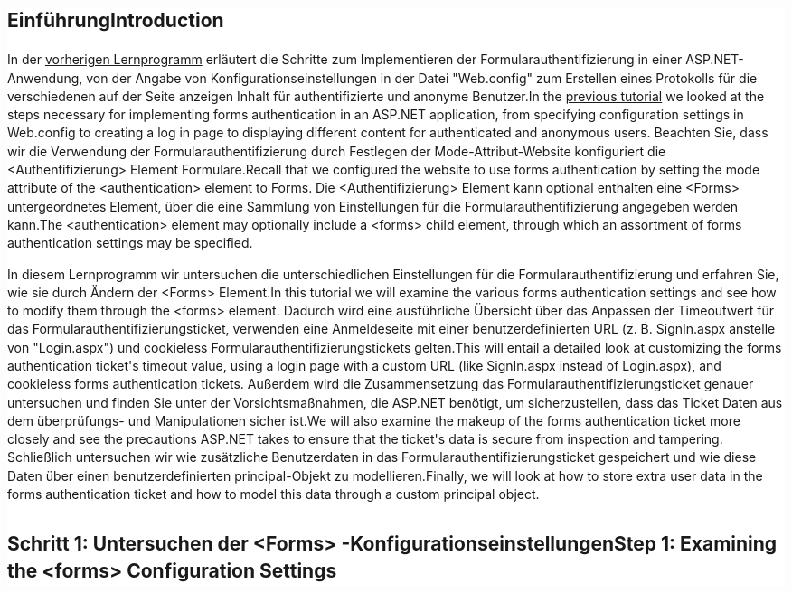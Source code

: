
## <a name="introduction"></a><span data-ttu-id="3103f-109">Einführung</span><span class="sxs-lookup"><span data-stu-id="3103f-109">Introduction</span></span>

<span data-ttu-id="3103f-110">In der [vorherigen Lernprogramm](an-overview-of-forms-authentication-vb.md) erläutert die Schritte zum Implementieren der Formularauthentifizierung in einer ASP.NET-Anwendung, von der Angabe von Konfigurationseinstellungen in der Datei "Web.config" zum Erstellen eines Protokolls für die verschiedenen auf der Seite anzeigen Inhalt für authentifizierte und anonyme Benutzer.</span><span class="sxs-lookup"><span data-stu-id="3103f-110">In the [previous tutorial](an-overview-of-forms-authentication-vb.md) we looked at the steps necessary for implementing forms authentication in an ASP.NET application, from specifying configuration settings in Web.config to creating a log in page to displaying different content for authenticated and anonymous users.</span></span> <span data-ttu-id="3103f-111">Beachten Sie, dass wir die Verwendung der Formularauthentifizierung durch Festlegen der Mode-Attribut-Website konfiguriert die &lt;Authentifizierung&gt; Element Formulare.</span><span class="sxs-lookup"><span data-stu-id="3103f-111">Recall that we configured the website to use forms authentication by setting the mode attribute of the &lt;authentication&gt; element to Forms.</span></span> <span data-ttu-id="3103f-112">Die &lt;Authentifizierung&gt; Element kann optional enthalten eine &lt;Forms&gt; untergeordnetes Element, über die eine Sammlung von Einstellungen für die Formularauthentifizierung angegeben werden kann.</span><span class="sxs-lookup"><span data-stu-id="3103f-112">The &lt;authentication&gt; element may optionally include a &lt;forms&gt; child element, through which an assortment of forms authentication settings may be specified.</span></span>

<span data-ttu-id="3103f-113">In diesem Lernprogramm wir untersuchen die unterschiedlichen Einstellungen für die Formularauthentifizierung und erfahren Sie, wie sie durch Ändern der &lt;Forms&gt; Element.</span><span class="sxs-lookup"><span data-stu-id="3103f-113">In this tutorial we will examine the various forms authentication settings and see how to modify them through the &lt;forms&gt; element.</span></span> <span data-ttu-id="3103f-114">Dadurch wird eine ausführliche Übersicht über das Anpassen der Timeoutwert für das Formularauthentifizierungsticket, verwenden eine Anmeldeseite mit einer benutzerdefinierten URL (z. B. SignIn.aspx anstelle von "Login.aspx") und cookieless Formularauthentifizierungstickets gelten.</span><span class="sxs-lookup"><span data-stu-id="3103f-114">This will entail a detailed look at customizing the forms authentication ticket's timeout value, using a login page with a custom URL (like SignIn.aspx instead of Login.aspx), and cookieless forms authentication tickets.</span></span> <span data-ttu-id="3103f-115">Außerdem wird die Zusammensetzung das Formularauthentifizierungsticket genauer untersuchen und finden Sie unter der Vorsichtsmaßnahmen, die ASP.NET benötigt, um sicherzustellen, dass das Ticket Daten aus dem überprüfungs- und Manipulationen sicher ist.</span><span class="sxs-lookup"><span data-stu-id="3103f-115">We will also examine the makeup of the forms authentication ticket more closely and see the precautions ASP.NET takes to ensure that the ticket's data is secure from inspection and tampering.</span></span> <span data-ttu-id="3103f-116">Schließlich untersuchen wir wie zusätzliche Benutzerdaten in das Formularauthentifizierungsticket gespeichert und wie diese Daten über einen benutzerdefinierten principal-Objekt zu modellieren.</span><span class="sxs-lookup"><span data-stu-id="3103f-116">Finally, we will look at how to store extra user data in the forms authentication ticket and how to model this data through a custom principal object.</span></span>

## <a name="step-1-examining-the-ltformsgt-configuration-settings"></a><span data-ttu-id="3103f-117">Schritt 1: Untersuchen der &lt;Forms&gt; -Konfigurationseinstellungen</span><span class="sxs-lookup"><span data-stu-id="3103f-117">Step 1: Examining the &lt;forms&gt; Configuration Settings</span></span>
